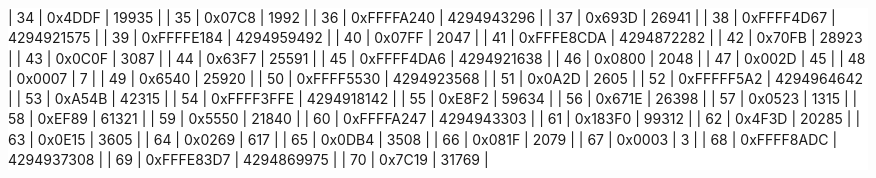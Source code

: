 |      34 | 0x4DDF      |       19935 |
|      35 | 0x07C8      |        1992 |
|      36 | 0xFFFFA240  |  4294943296 |
|      37 | 0x693D      |       26941 |
|      38 | 0xFFFF4D67  |  4294921575 |
|      39 | 0xFFFFE184  |  4294959492 |
|      40 | 0x07FF      |        2047 |
|      41 | 0xFFFE8CDA  |  4294872282 |
|      42 | 0x70FB      |       28923 |
|      43 | 0x0C0F      |        3087 |
|      44 | 0x63F7      |       25591 |
|      45 | 0xFFFF4DA6  |  4294921638 |
|      46 | 0x0800      |        2048 |
|      47 | 0x002D      |          45 |
|      48 | 0x0007      |           7 |
|      49 | 0x6540      |       25920 |
|      50 | 0xFFFF5530  |  4294923568 |
|      51 | 0x0A2D      |        2605 |
|      52 | 0xFFFFF5A2  |  4294964642 |
|      53 | 0xA54B      |       42315 |
|      54 | 0xFFFF3FFE  |  4294918142 |
|      55 | 0xE8F2      |       59634 |
|      56 | 0x671E      |       26398 |
|      57 | 0x0523      |        1315 |
|      58 | 0xEF89      |       61321 |
|      59 | 0x5550      |       21840 |
|      60 | 0xFFFFA247  |  4294943303 |
|      61 | 0x183F0     |       99312 |
|      62 | 0x4F3D      |       20285 |
|      63 | 0x0E15      |        3605 |
|      64 | 0x0269      |         617 |
|      65 | 0x0DB4      |        3508 |
|      66 | 0x081F      |        2079 |
|      67 | 0x0003      |           3 |
|      68 | 0xFFFF8ADC  |  4294937308 |
|      69 | 0xFFFE83D7  |  4294869975 |
|      70 | 0x7C19      |       31769 |